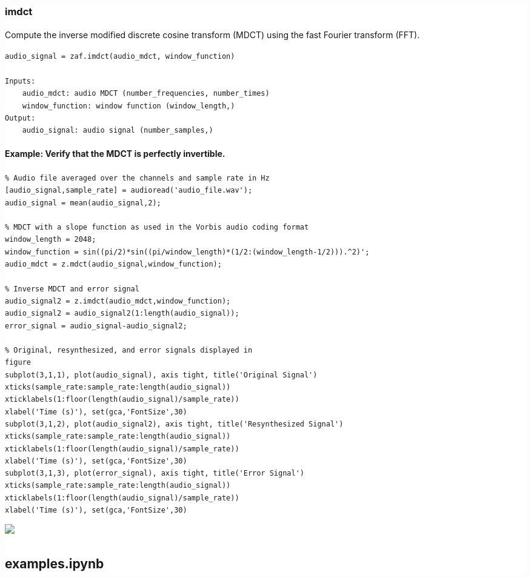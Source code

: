 
### imdct

Compute the inverse modified discrete cosine transform (MDCT) using the fast Fourier transform (FFT).

```
audio_signal = zaf.imdct(audio_mdct, window_function)

Inputs:
    audio_mdct: audio MDCT (number_frequencies, number_times)
    window_function: window function (window_length,)
Output:
    audio_signal: audio signal (number_samples,)
```

#### Example: Verify that the MDCT is perfectly invertible.

```
% Audio file averaged over the channels and sample rate in Hz
[audio_signal,sample_rate] = audioread('audio_file.wav');
audio_signal = mean(audio_signal,2);

% MDCT with a slope function as used in the Vorbis audio coding format
window_length = 2048;
window_function = sin((pi/2)*sin((pi/window_length)*(1/2:(window_length-1/2))).^2)';
audio_mdct = z.mdct(audio_signal,window_function);

% Inverse MDCT and error signal
audio_signal2 = z.imdct(audio_mdct,window_function);
audio_signal2 = audio_signal2(1:length(audio_signal));
error_signal = audio_signal-audio_signal2;

% Original, resynthesized, and error signals displayed in
figure
subplot(3,1,1), plot(audio_signal), axis tight, title('Original Signal')
xticks(sample_rate:sample_rate:length(audio_signal))
xticklabels(1:floor(length(audio_signal)/sample_rate))
xlabel('Time (s)'), set(gca,'FontSize',30)
subplot(3,1,2), plot(audio_signal2), axis tight, title('Resynthesized Signal')
xticks(sample_rate:sample_rate:length(audio_signal))
xticklabels(1:floor(length(audio_signal)/sample_rate))
xlabel('Time (s)'), set(gca,'FontSize',30)
subplot(3,1,3), plot(error_signal), axis tight, title('Error Signal')
xticks(sample_rate:sample_rate:length(audio_signal))
xticklabels(1:floor(length(audio_signal)/sample_rate))
xlabel('Time (s)'), set(gca,'FontSize',30)
```

<img src="images/matlab/imdct.png" width="1000">


## examples.ipynb
